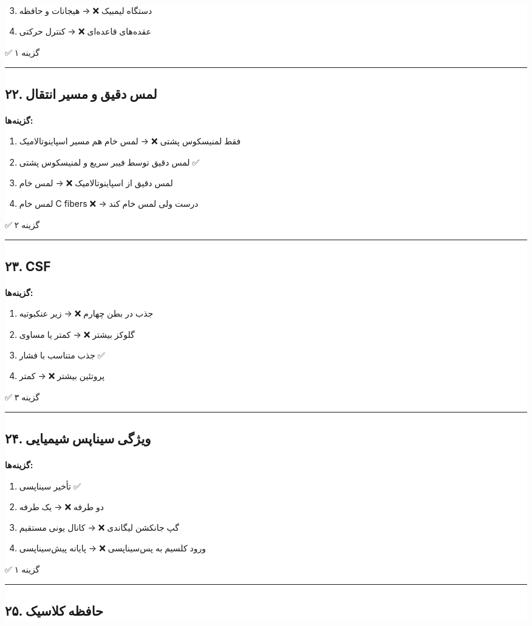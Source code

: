 3. دستگاه لیمبیک ❌ → هیجانات و حافظه
    
4. عقده‌های قاعده‌ای ❌ → کنترل حرکتی
    

✅ گزینه ۱

---

## **۲۲. لمس دقیق و مسیر انتقال**

**گزینه‌ها:**

1. فقط لمنیسکوس پشتی ❌ → لمس خام هم مسیر اسپاینوتالامیک
    
2. لمس دقیق توسط فیبر سریع و لمنیسکوس پشتی ✅
    
3. لمس دقیق از اسپاینوتالامیک ❌ → لمس خام
    
4. لمس خام C fibers ❌ → درست ولی لمس خام کند
    

✅ گزینه ۲

---

## **۲۳. CSF**

**گزینه‌ها:**

1. جذب در بطن چهارم ❌ → زیر عنکبوتیه
    
2. گلوکز بیشتر ❌ → کمتر یا مساوی
    
3. جذب متناسب با فشار ✅
    
4. پروتئین بیشتر ❌ → کمتر
    

✅ گزینه ۳

---

## **۲۴. ویژگی سیناپس شیمیایی**

**گزینه‌ها:**

1. تأخیر سیناپسی ✅
    
2. دو طرفه ❌ → یک طرفه
    
3. گپ جانکشن لیگاندی ❌ → کانال یونی مستقیم
    
4. ورود کلسیم به پس‌سیناپسی ❌ → پایانه پیش‌سیناپسی
    

✅ گزینه ۱

---

## **۲۵. حافظه کلاسیک**
